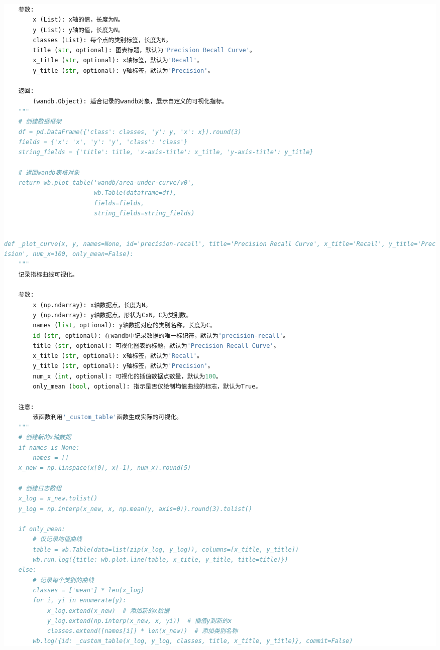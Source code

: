 ```python
    参数:
        x (List): x轴的值，长度为N。
        y (List): y轴的值，长度为N。
        classes (List): 每个点的类别标签，长度为N。
        title (str, optional): 图表标题，默认为'Precision Recall Curve'。
        x_title (str, optional): x轴标签，默认为'Recall'。
        y_title (str, optional): y轴标签，默认为'Precision'。

    返回:
        (wandb.Object): 适合记录的wandb对象，展示自定义的可视化指标。
    """
    # 创建数据框架
    df = pd.DataFrame({'class': classes, 'y': y, 'x': x}).round(3)
    fields = {'x': 'x', 'y': 'y', 'class': 'class'}
    string_fields = {'title': title, 'x-axis-title': x_title, 'y-axis-title': y_title}
    
    # 返回wandb表格对象
    return wb.plot_table('wandb/area-under-curve/v0',
                         wb.Table(dataframe=df),
                         fields=fields,
                         string_fields=string_fields)


def _plot_curve(x, y, names=None, id='precision-recall', title='Precision Recall Curve', x_title='Recall', y_title='Precision', num_x=100, only_mean=False):
    """
    记录指标曲线可视化。

    参数:
        x (np.ndarray): x轴数据点，长度为N。
        y (np.ndarray): y轴数据点，形状为CxN，C为类别数。
        names (list, optional): y轴数据对应的类别名称，长度为C。
        id (str, optional): 在wandb中记录数据的唯一标识符，默认为'precision-recall'。
        title (str, optional): 可视化图表的标题，默认为'Precision Recall Curve'。
        x_title (str, optional): x轴标签，默认为'Recall'。
        y_title (str, optional): y轴标签，默认为'Precision'。
        num_x (int, optional): 可视化的插值数据点数量，默认为100。
        only_mean (bool, optional): 指示是否仅绘制均值曲线的标志，默认为True。

    注意:
        该函数利用'_custom_table'函数生成实际的可视化。
    """
    # 创建新的x轴数据
    if names is None:
        names = []
    x_new = np.linspace(x[0], x[-1], num_x).round(5)

    # 创建日志数组
    x_log = x_new.tolist()
    y_log = np.interp(x_new, x, np.mean(y, axis=0)).round(3).tolist()

    if only_mean:
        # 仅记录均值曲线
        table = wb.Table(data=list(zip(x_log, y_log)), columns=[x_title, y_title])
        wb.run.log({title: wb.plot.line(table, x_title, y_title, title=title)})
    else:
        # 记录每个类别的曲线
        classes = ['mean'] * len(x_log)
        for i, yi in enumerate(y):
            x_log.extend(x_new)  # 添加新的x数据
            y_log.extend(np.interp(x_new, x, yi))  # 插值y到新的x
            classes.extend([names[i]] * len(x_new))  # 添加类别名称
        wb.log({id: _custom_table(x_log, y_log, classes, title, x_title, y_title)}, commit=False)
```
